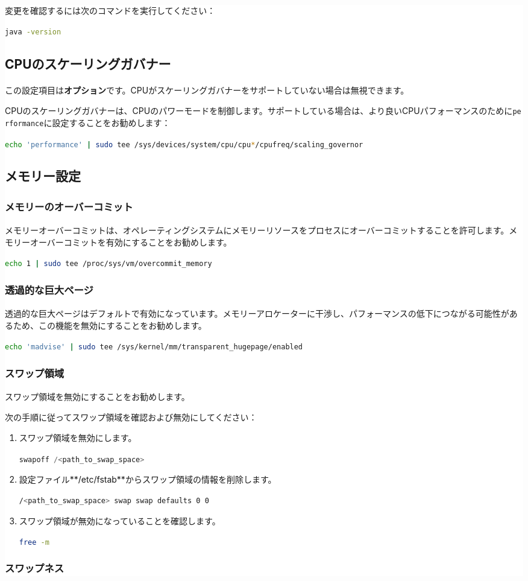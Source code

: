 変更を確認するには次のコマンドを実行してください：

```Bash
java -version
```

## CPUのスケーリングガバナー

この設定項目は**オプション**です。CPUがスケーリングガバナーをサポートしていない場合は無視できます。

CPUのスケーリングガバナーは、CPUのパワーモードを制御します。サポートしている場合は、より良いCPUパフォーマンスのために`performance`に設定することをお勧めします：

```Bash
echo 'performance' | sudo tee /sys/devices/system/cpu/cpu*/cpufreq/scaling_governor
```

## メモリー設定

### メモリーのオーバーコミット

メモリーオーバーコミットは、オペレーティングシステムにメモリーリソースをプロセスにオーバーコミットすることを許可します。メモリーオーバーコミットを有効にすることをお勧めします。

```Bash
echo 1 | sudo tee /proc/sys/vm/overcommit_memory
```

### 透過的な巨大ページ

透過的な巨大ページはデフォルトで有効になっています。メモリーアロケーターに干渉し、パフォーマンスの低下につながる可能性があるため、この機能を無効にすることをお勧めします。

```Bash
echo 'madvise' | sudo tee /sys/kernel/mm/transparent_hugepage/enabled
```

### スワップ領域

スワップ領域を無効にすることをお勧めします。

次の手順に従ってスワップ領域を確認および無効にしてください：

1. スワップ領域を無効にします。

   ```SQL
   swapoff /<path_to_swap_space>
   ```

2. 設定ファイル**/etc/fstab**からスワップ領域の情報を削除します。

   ```Bash
   /<path_to_swap_space> swap swap defaults 0 0
   ```

3. スワップ領域が無効になっていることを確認します。

   ```Bash
   free -m
   ```

### スワップネス
